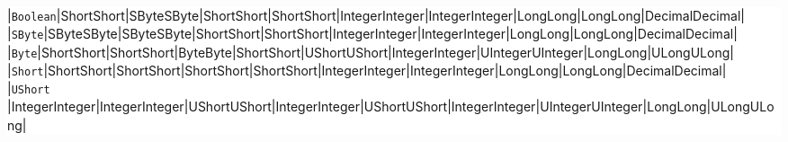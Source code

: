 |`Boolean`|<span data-ttu-id="e2142-200">Short</span><span class="sxs-lookup"><span data-stu-id="e2142-200">Short</span></span>|<span data-ttu-id="e2142-201">SByte</span><span class="sxs-lookup"><span data-stu-id="e2142-201">SByte</span></span>|<span data-ttu-id="e2142-202">Short</span><span class="sxs-lookup"><span data-stu-id="e2142-202">Short</span></span>|<span data-ttu-id="e2142-203">Short</span><span class="sxs-lookup"><span data-stu-id="e2142-203">Short</span></span>|<span data-ttu-id="e2142-204">Integer</span><span class="sxs-lookup"><span data-stu-id="e2142-204">Integer</span></span>|<span data-ttu-id="e2142-205">Integer</span><span class="sxs-lookup"><span data-stu-id="e2142-205">Integer</span></span>|<span data-ttu-id="e2142-206">Long</span><span class="sxs-lookup"><span data-stu-id="e2142-206">Long</span></span>|<span data-ttu-id="e2142-207">Long</span><span class="sxs-lookup"><span data-stu-id="e2142-207">Long</span></span>|<span data-ttu-id="e2142-208">Decimal</span><span class="sxs-lookup"><span data-stu-id="e2142-208">Decimal</span></span>|  
|`SByte`|<span data-ttu-id="e2142-209">SByte</span><span class="sxs-lookup"><span data-stu-id="e2142-209">SByte</span></span>|<span data-ttu-id="e2142-210">SByte</span><span class="sxs-lookup"><span data-stu-id="e2142-210">SByte</span></span>|<span data-ttu-id="e2142-211">Short</span><span class="sxs-lookup"><span data-stu-id="e2142-211">Short</span></span>|<span data-ttu-id="e2142-212">Short</span><span class="sxs-lookup"><span data-stu-id="e2142-212">Short</span></span>|<span data-ttu-id="e2142-213">Integer</span><span class="sxs-lookup"><span data-stu-id="e2142-213">Integer</span></span>|<span data-ttu-id="e2142-214">Integer</span><span class="sxs-lookup"><span data-stu-id="e2142-214">Integer</span></span>|<span data-ttu-id="e2142-215">Long</span><span class="sxs-lookup"><span data-stu-id="e2142-215">Long</span></span>|<span data-ttu-id="e2142-216">Long</span><span class="sxs-lookup"><span data-stu-id="e2142-216">Long</span></span>|<span data-ttu-id="e2142-217">Decimal</span><span class="sxs-lookup"><span data-stu-id="e2142-217">Decimal</span></span>|  
|`Byte`|<span data-ttu-id="e2142-218">Short</span><span class="sxs-lookup"><span data-stu-id="e2142-218">Short</span></span>|<span data-ttu-id="e2142-219">Short</span><span class="sxs-lookup"><span data-stu-id="e2142-219">Short</span></span>|<span data-ttu-id="e2142-220">Byte</span><span class="sxs-lookup"><span data-stu-id="e2142-220">Byte</span></span>|<span data-ttu-id="e2142-221">Short</span><span class="sxs-lookup"><span data-stu-id="e2142-221">Short</span></span>|<span data-ttu-id="e2142-222">UShort</span><span class="sxs-lookup"><span data-stu-id="e2142-222">UShort</span></span>|<span data-ttu-id="e2142-223">Integer</span><span class="sxs-lookup"><span data-stu-id="e2142-223">Integer</span></span>|<span data-ttu-id="e2142-224">UInteger</span><span class="sxs-lookup"><span data-stu-id="e2142-224">UInteger</span></span>|<span data-ttu-id="e2142-225">Long</span><span class="sxs-lookup"><span data-stu-id="e2142-225">Long</span></span>|<span data-ttu-id="e2142-226">ULong</span><span class="sxs-lookup"><span data-stu-id="e2142-226">ULong</span></span>|  
|`Short`|<span data-ttu-id="e2142-227">Short</span><span class="sxs-lookup"><span data-stu-id="e2142-227">Short</span></span>|<span data-ttu-id="e2142-228">Short</span><span class="sxs-lookup"><span data-stu-id="e2142-228">Short</span></span>|<span data-ttu-id="e2142-229">Short</span><span class="sxs-lookup"><span data-stu-id="e2142-229">Short</span></span>|<span data-ttu-id="e2142-230">Short</span><span class="sxs-lookup"><span data-stu-id="e2142-230">Short</span></span>|<span data-ttu-id="e2142-231">Integer</span><span class="sxs-lookup"><span data-stu-id="e2142-231">Integer</span></span>|<span data-ttu-id="e2142-232">Integer</span><span class="sxs-lookup"><span data-stu-id="e2142-232">Integer</span></span>|<span data-ttu-id="e2142-233">Long</span><span class="sxs-lookup"><span data-stu-id="e2142-233">Long</span></span>|<span data-ttu-id="e2142-234">Long</span><span class="sxs-lookup"><span data-stu-id="e2142-234">Long</span></span>|<span data-ttu-id="e2142-235">Decimal</span><span class="sxs-lookup"><span data-stu-id="e2142-235">Decimal</span></span>|  
|`UShort`|<span data-ttu-id="e2142-236">Integer</span><span class="sxs-lookup"><span data-stu-id="e2142-236">Integer</span></span>|<span data-ttu-id="e2142-237">Integer</span><span class="sxs-lookup"><span data-stu-id="e2142-237">Integer</span></span>|<span data-ttu-id="e2142-238">UShort</span><span class="sxs-lookup"><span data-stu-id="e2142-238">UShort</span></span>|<span data-ttu-id="e2142-239">Integer</span><span class="sxs-lookup"><span data-stu-id="e2142-239">Integer</span></span>|<span data-ttu-id="e2142-240">UShort</span><span class="sxs-lookup"><span data-stu-id="e2142-240">UShort</span></span>|<span data-ttu-id="e2142-241">Integer</span><span class="sxs-lookup"><span data-stu-id="e2142-241">Integer</span></span>|<span data-ttu-id="e2142-242">UInteger</span><span class="sxs-lookup"><span data-stu-id="e2142-242">UInteger</span></span>|<span data-ttu-id="e2142-243">Long</span><span class="sxs-lookup"><span data-stu-id="e2142-243">Long</span></span>|<span data-ttu-id="e2142-244">ULong</span><span class="sxs-lookup"><span data-stu-id="e2142-244">ULong</span></span>|  